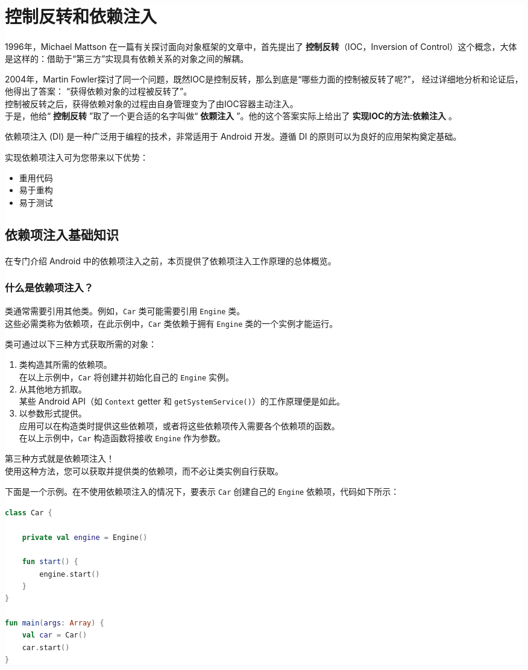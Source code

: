 # 控制反转和依赖注入

1996年，Michael Mattson 在一篇有关探讨面向对象框架的文章中，首先提出了 **控制反转**（IOC，Inversion of Control）这个概念，大体是这样的：借助于“第三方”实现具有依赖关系的对象之间的解耦。

2004年，Martin Fowler探讨了同一个问题，既然IOC是控制反转，那么到底是“哪些力面的控制被反转了呢?”，
经过详细地分析和论证后，他得出了答案：
“获得依赖对象的过程被反转了”。  
控制被反转之后，获得依赖对象的过程由自身管理变为了由IOC容器主动注入。  
于是，他给“ **控制反转** ”取了一个更合适的名字叫做“ **依颗注入** ”。他的这个答案实际上给出了 **实现IOC的方法:依赖注入** 。

依赖项注入 (DI) 是一种广泛用于编程的技术，非常适用于 Android 开发。遵循 DI 的原则可以为良好的应用架构奠定基础。

实现依赖项注入可为您带来以下优势：

- 重用代码
- 易于重构
- 易于测试

## 依赖项注入基础知识

在专门介绍 Android 中的依赖项注入之前，本页提供了依赖项注入工作原理的总体概览。

### 什么是依赖项注入？

类通常需要引用其他类。例如，`Car` 类可能需要引用 `Engine` 类。  
这些必需类称为依赖项，在此示例中，`Car` 类依赖于拥有 `Engine` 类的一个实例才能运行。

类可通过以下三种方式获取所需的对象：

1. 类构造其所需的依赖项。  
    在以上示例中，`Car` 将创建并初始化自己的 `Engine` 实例。
2. 从其他地方抓取。  
    某些 Android API（如 `Context` getter 和 `getSystemService()`）的工作原理便是如此。
3. 以参数形式提供。  
    应用可以在构造类时提供这些依赖项，或者将这些依赖项传入需要各个依赖项的函数。  
    在以上示例中，`Car` 构造函数将接收 `Engine` 作为参数。

第三种方式就是依赖项注入！  
使用这种方法，您可以获取并提供类的依赖项，而不必让类实例自行获取。

下面是一个示例。在不使用依赖项注入的情况下，要表示 `Car` 创建自己的 `Engine` 依赖项，代码如下所示：

```kotlin
class Car {

    private val engine = Engine()

    fun start() {
        engine.start()
    }
}

fun main(args: Array) {
    val car = Car()
    car.start()
}
```
